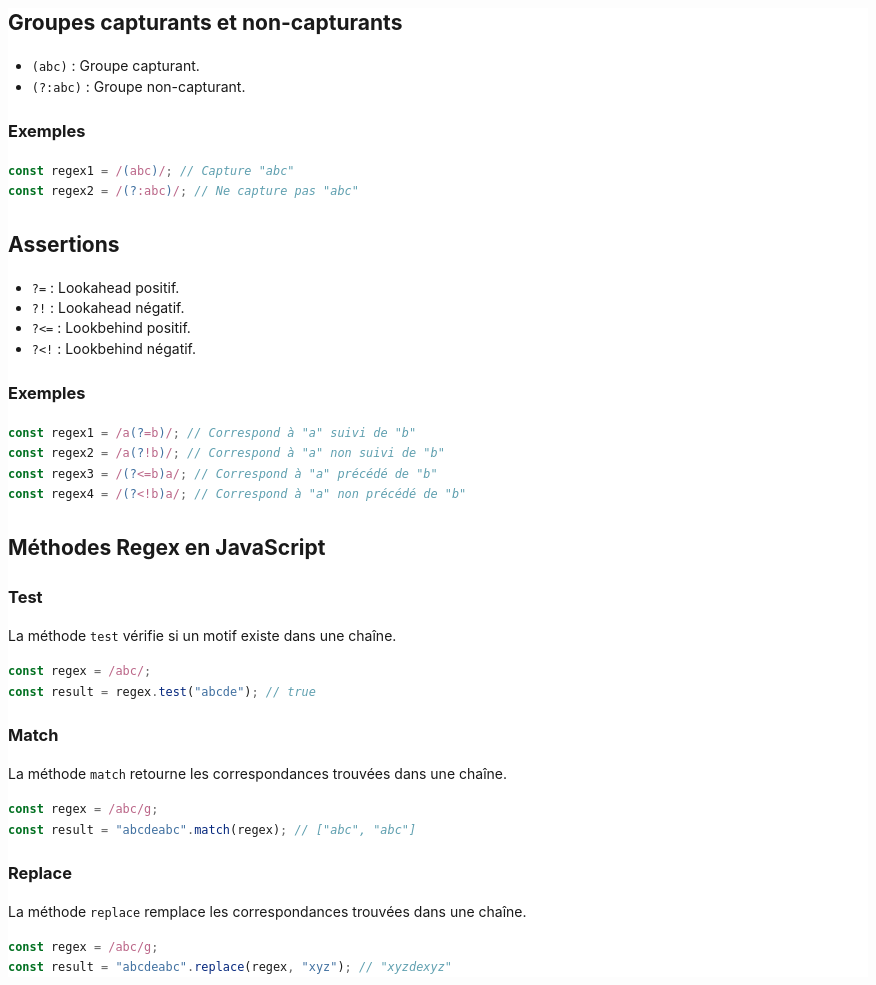 ## Groupes capturants et non-capturants

- `(abc)` : Groupe capturant.
- `(?:abc)` : Groupe non-capturant.

### Exemples

```js
const regex1 = /(abc)/; // Capture "abc"
const regex2 = /(?:abc)/; // Ne capture pas "abc"
```

## Assertions

- `?=` : Lookahead positif.
- `?!` : Lookahead négatif.
- `?<=` : Lookbehind positif.
- `?<!` : Lookbehind négatif.

### Exemples

```js
const regex1 = /a(?=b)/; // Correspond à "a" suivi de "b"
const regex2 = /a(?!b)/; // Correspond à "a" non suivi de "b"
const regex3 = /(?<=b)a/; // Correspond à "a" précédé de "b"
const regex4 = /(?<!b)a/; // Correspond à "a" non précédé de "b"
```

## Méthodes Regex en JavaScript

### Test

La méthode `test` vérifie si un motif existe dans une chaîne.

```js
const regex = /abc/;
const result = regex.test("abcde"); // true
```

### Match

La méthode `match` retourne les correspondances trouvées dans une chaîne.

```js
const regex = /abc/g;
const result = "abcdeabc".match(regex); // ["abc", "abc"]
```

### Replace

La méthode `replace` remplace les correspondances trouvées dans une chaîne.

```js
const regex = /abc/g;
const result = "abcdeabc".replace(regex, "xyz"); // "xyzdexyz"
```
